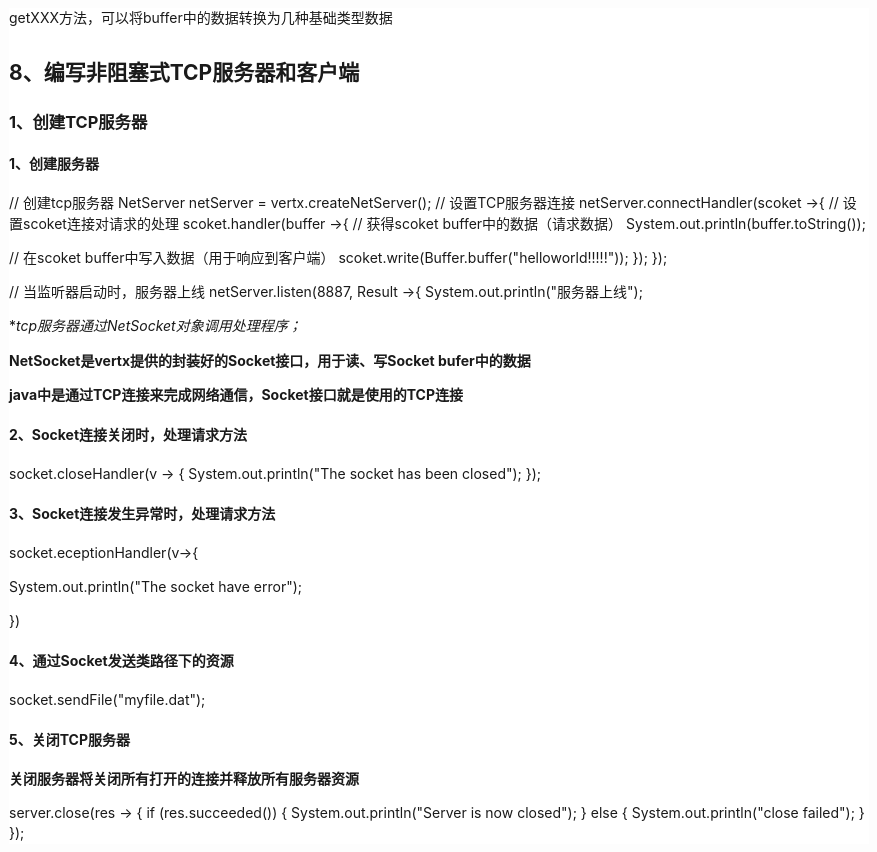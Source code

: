 getXXX方法，可以将buffer中的数据转换为几种基础类型数据

## 8、编写非阻塞式TCP服务器和客户端

### 1、创建TCP服务器

#### 1、创建服务器

//	    创建tcp服务器 
		NetServer netServer = vertx.createNetServer();
//	     设置TCP服务器连接
	     netServer.connectHandler(scoket ->{
//	    	 设置scoket连接对请求的处理
	    	scoket.handler(buffer ->{
//	    		获得scoket buffer中的数据（请求数据）
	    		System.out.println(buffer.toString());
	    		
//	    		在scoket buffer中写入数据（用于响应到客户端）
	    		scoket.write(Buffer.buffer("helloworld!!!!!"));
	    	});
	     }); 
	     	     	     	     
	     
//	           当监听器启动时，服务器上线
	     netServer.listen(8887, Result ->{
				System.out.println("服务器上线");
			

**tcp服务器通过NetSocket对象调用处理程序；*

**NetSocket是vertx提供的封装好的Socket接口，用于读、写Socket bufer中的数据**

**java中是通过TCP连接来完成网络通信，Socket接口就是使用的TCP连接**

#### 2、Socket连接关闭时，处理请求方法

socket.closeHandler(v -> {
System.out.println("The socket has been closed");
});

#### 3、Socket连接发生异常时，处理请求方法

socket.eceptionHandler(v->{

System.out.println("The socket have error");

})

#### 4、通过Socket发送类路径下的资源

socket.sendFile("myfile.dat");

#### 5、关闭TCP服务器

**关闭服务器将关闭所有打开的连接并释放所有服务器资源**

server.close(res -> {
if (res.succeeded()) {
System.out.println("Server is now closed");
} else {
System.out.println("close failed");
}
});
